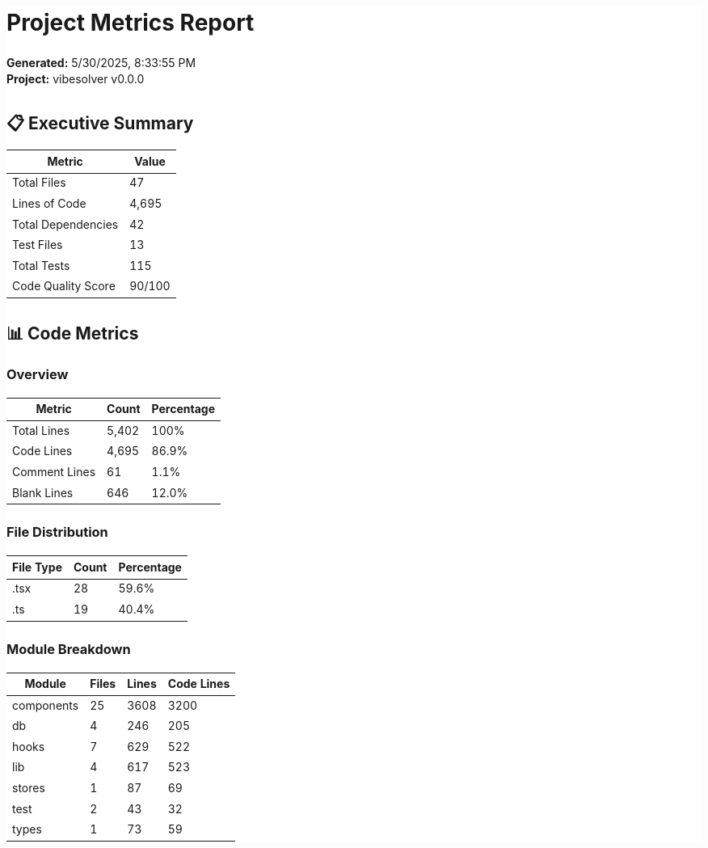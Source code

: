 # Project Metrics Report

**Generated:** 5/30/2025, 8:33:55 PM  
**Project:** vibesolver v0.0.0

## 📋 Executive Summary

| Metric | Value |
|--------|-------|
| Total Files | 47 |
| Lines of Code | 4,695 |
| Total Dependencies | 42 |
| Test Files | 13 |
| Total Tests | 115 |
| Code Quality Score | 90/100 |

## 📊 Code Metrics

### Overview
| Metric | Count | Percentage |
|--------|-------|------------|
| Total Lines | 5,402 | 100% |
| Code Lines | 4,695 | 86.9% |
| Comment Lines | 61 | 1.1% |
| Blank Lines | 646 | 12.0% |

### File Distribution
| File Type | Count | Percentage |
|-----------|-------|------------|
| .tsx | 28 | 59.6% |
| .ts | 19 | 40.4% |

### Module Breakdown
| Module | Files | Lines | Code Lines |
|--------|-------|-------|------------|
| components | 25 | 3608 | 3200 |
| db | 4 | 246 | 205 |
| hooks | 7 | 629 | 522 |
| lib | 4 | 617 | 523 |
| stores | 1 | 87 | 69 |
| test | 2 | 43 | 32 |
| types | 1 | 73 | 59 |
